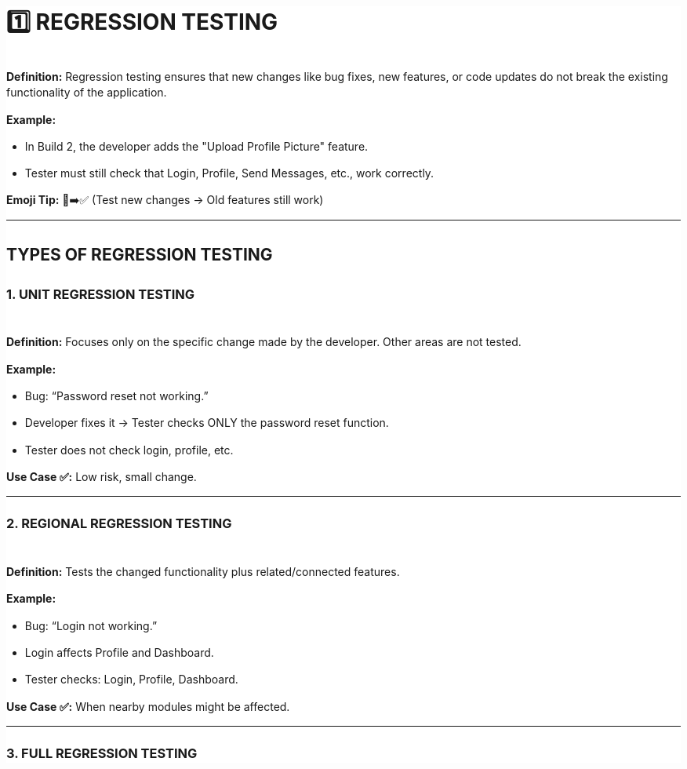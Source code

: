 # 1️⃣ REGRESSION TESTING

# 

**Definition:** Regression testing ensures that new changes like bug fixes, new features, or code updates do not break the existing functionality of the application.

**Example:**

*   In Build 2, the developer adds the "Upload Profile Picture" feature.
    
*   Tester must still check that Login, Profile, Send Messages, etc., work correctly.
    

**Emoji Tip:** 🧪➡️✅ (Test new changes → Old features still work)

* * *

## TYPES OF REGRESSION TESTING

### 1\. UNIT REGRESSION TESTING

# 

**Definition:** Focuses only on the specific change made by the developer. Other areas are not tested.

**Example:**

*   Bug: “Password reset not working.”
    
*   Developer fixes it → Tester checks ONLY the password reset function.
    
*   Tester does not check login, profile, etc.
    

**Use Case ✅:** Low risk, small change.

* * *

### 2\. REGIONAL REGRESSION TESTING

# 

**Definition:** Tests the changed functionality plus related/connected features.

**Example:**

*   Bug: “Login not working.”
    
*   Login affects Profile and Dashboard.
    
*   Tester checks: Login, Profile, Dashboard.
    

**Use Case ✅:** When nearby modules might be affected.

* * *

### 3\. FULL REGRESSION TESTING
